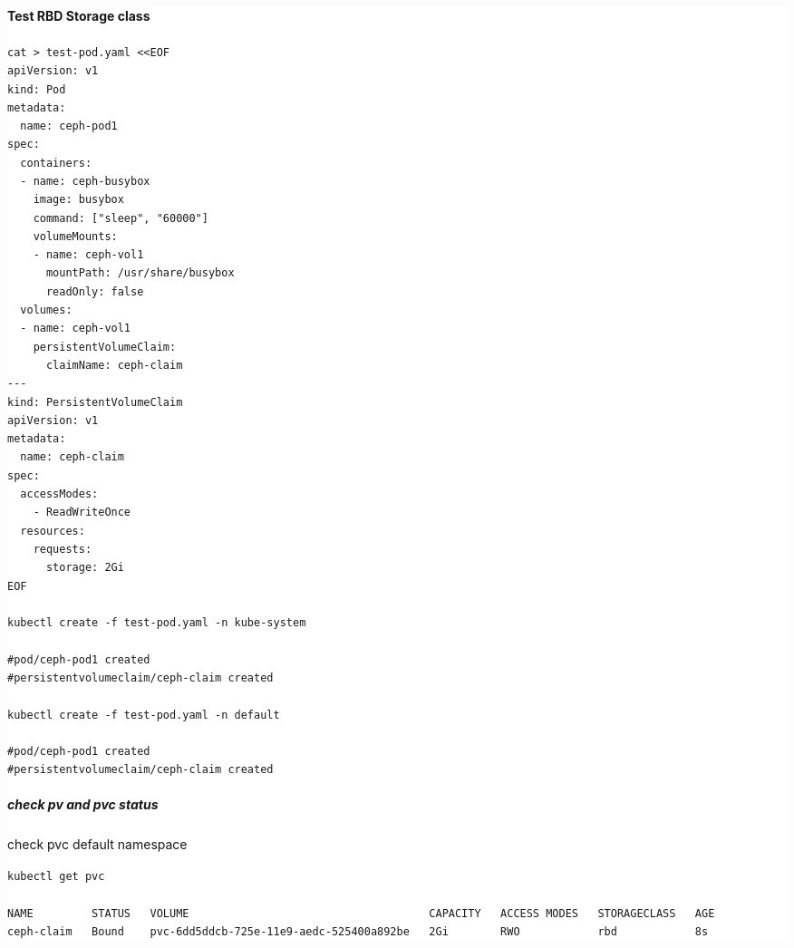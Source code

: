 #### Test RBD Storage class

```
cat > test-pod.yaml <<EOF
apiVersion: v1
kind: Pod
metadata:
  name: ceph-pod1
spec:
  containers:
  - name: ceph-busybox
    image: busybox
    command: ["sleep", "60000"]
    volumeMounts:
    - name: ceph-vol1
      mountPath: /usr/share/busybox
      readOnly: false
  volumes:
  - name: ceph-vol1
    persistentVolumeClaim:
      claimName: ceph-claim
---
kind: PersistentVolumeClaim
apiVersion: v1
metadata:
  name: ceph-claim
spec:
  accessModes:  
    - ReadWriteOnce
  resources:
    requests:
      storage: 2Gi
EOF

kubectl create -f test-pod.yaml -n kube-system

#pod/ceph-pod1 created
#persistentvolumeclaim/ceph-claim created

kubectl create -f test-pod.yaml -n default

#pod/ceph-pod1 created
#persistentvolumeclaim/ceph-claim created

```
##### check pv and pvc status

check pvc
default namespace
```
kubectl get pvc

NAME         STATUS   VOLUME                                     CAPACITY   ACCESS MODES   STORAGECLASS   AGE
ceph-claim   Bound    pvc-6dd5ddcb-725e-11e9-aedc-525400a892be   2Gi        RWO            rbd            8s
```
